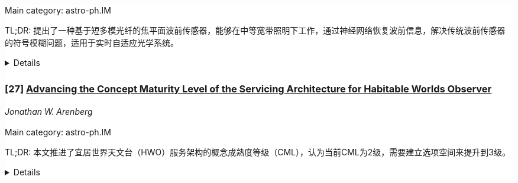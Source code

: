 Main category: astro-ph.IM

TL;DR: 提出了一种基于短多模光纤的焦平面波前传感器，能够在中等宽带照明下工作，通过神经网络恢复波前信息，解决传统波前传感器的符号模糊问题，适用于实时自适应光学系统。


<details><summary>Details</summary></details>


### [27] [Advancing the Concept Maturity Level of the Servicing Architecture for Habitable Worlds Observer](https://arxiv.org/abs/2510.03214)
*Jonathan W. Arenberg*

Main category: astro-ph.IM

TL;DR: 本文推进了宜居世界天文台（HWO）服务架构的概念成熟度等级（CML），认为当前CML为2级，需要建立选项空间来提升到3级。


<details><summary>Details</summary></details>
